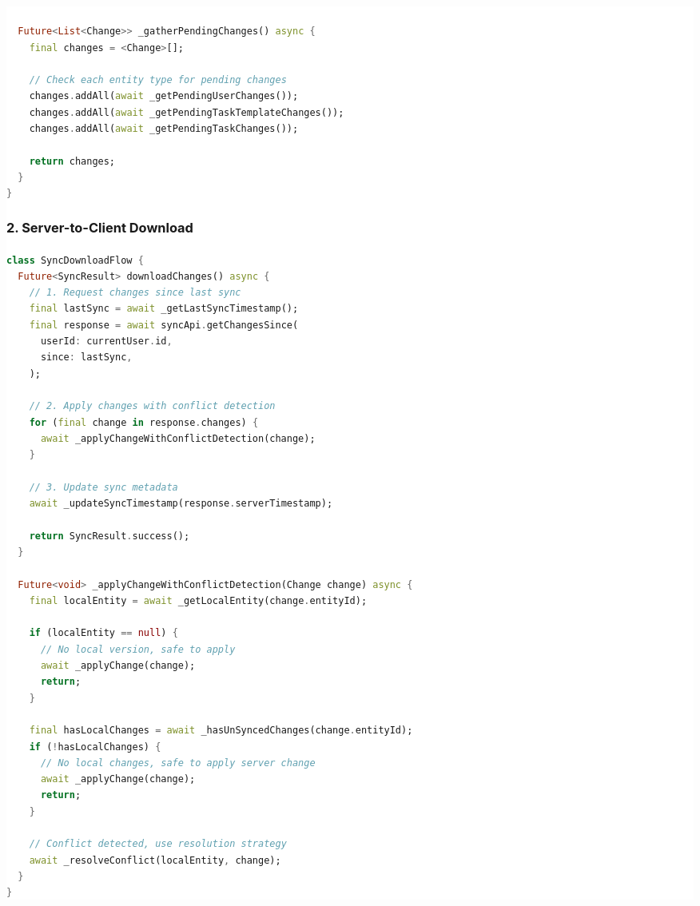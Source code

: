 ```dart

  Future<List<Change>> _gatherPendingChanges() async {
    final changes = <Change>[];

    // Check each entity type for pending changes
    changes.addAll(await _getPendingUserChanges());
    changes.addAll(await _getPendingTaskTemplateChanges());
    changes.addAll(await _getPendingTaskChanges());

    return changes;
  }
}
```

### 2. Server-to-Client Download

```dart
class SyncDownloadFlow {
  Future<SyncResult> downloadChanges() async {
    // 1. Request changes since last sync
    final lastSync = await _getLastSyncTimestamp();
    final response = await syncApi.getChangesSince(
      userId: currentUser.id,
      since: lastSync,
    );

    // 2. Apply changes with conflict detection
    for (final change in response.changes) {
      await _applyChangeWithConflictDetection(change);
    }

    // 3. Update sync metadata
    await _updateSyncTimestamp(response.serverTimestamp);

    return SyncResult.success();
  }

  Future<void> _applyChangeWithConflictDetection(Change change) async {
    final localEntity = await _getLocalEntity(change.entityId);

    if (localEntity == null) {
      // No local version, safe to apply
      await _applyChange(change);
      return;
    }

    final hasLocalChanges = await _hasUnSyncedChanges(change.entityId);
    if (!hasLocalChanges) {
      // No local changes, safe to apply server change
      await _applyChange(change);
      return;
    }

    // Conflict detected, use resolution strategy
    await _resolveConflict(localEntity, change);
  }
}
```
